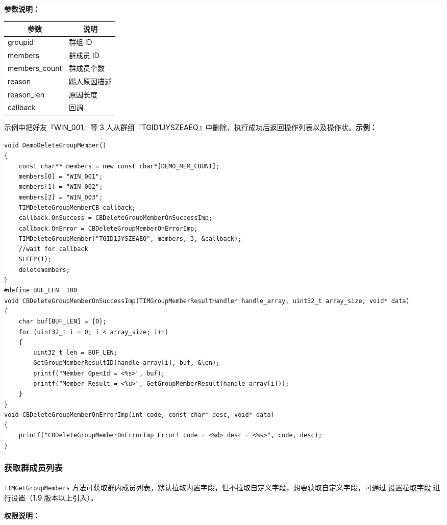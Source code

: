 **参数说明：**

参数|说明
---|---
groupid | 群组 ID 
members | 群成员 ID
members_count |	群成员个数
reason | 踢人原因描述
reason_len | 原因长度
callback | 回调

示例中把好友『WIN_001』等 3 人从群组『TGID1JYSZEAEQ』中删除，执行成功后返回操作列表以及操作状。**示例：** 

```
void DemoDeleteGroupMember()
{
	const char** members = new const char*[DEMO_MEM_COUNT];
	members[0] = "WIN_001";
	members[1] = "WIN_002";
	members[2] = "WIN_003";
	TIMDeleteGroupMemberCB callback;
	callback.OnSuccess = CBDeleteGroupMemberOnSuccessImp;
	callback.OnError = CBDeleteGroupMemberOnErrorImp;
	TIMDeleteGroupMember("TGID1JYSZEAEQ", members, 3, &callback);
	//wait for callback
	SLEEP(1);
	deletemembers;
}
#define BUF_LEN  100
void CBDeleteGroupMemberOnSuccessImp(TIMGroupMemberResultHandle* handle_array, uint32_t array_size, void* data)
{
	char buf[BUF_LEN] = {0};
	for (uint32_t i = 0; i < array_size; i++)
	{
		uint32_t len = BUF_LEN;
		GetGroupMemberResultID(handle_array[i], buf, &len);
		printf("Member OpenId = <%s>", buf);
		printf("Member Result = <%u>", GetGroupMemberResult(handle_array[i]));
	}
}
void CBDeleteGroupMemberOnErrorImp(int code, const char* desc, void* data)
{
	printf("CBDeleteGroupMemberOnErrorImp Error! code = <%d> desc = <%s>", code, desc);
}
```

### 获取群成员列表 

`TIMGetGroupMembers` 方法可获取群内成员列表，默认拉取内置字段，但不拉取自定义字段，想要获取自定义字段，可通过 [设置拉取字段](#.E8.AE.BE.E7.BD.AE.E6.8B.89.E5.8F.96.E5.AD.97.E6.AE.B5) 进行设置（1.9 版本以上引入）。

**权限说明：**
 